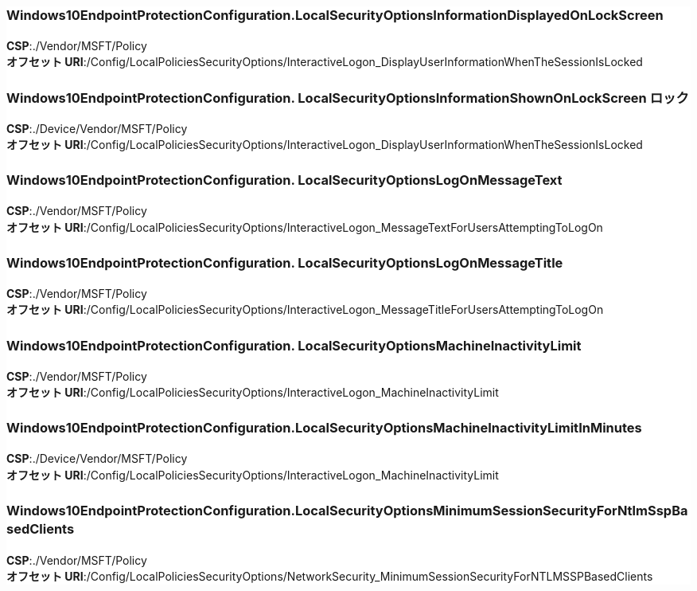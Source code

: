 ### <a name="windows10endpointprotectionconfigurationlocalsecurityoptionsinformationdisplayedonlockscreen"></a>Windows10EndpointProtectionConfiguration.LocalSecurityOptionsInformationDisplayedOnLockScreen 
**CSP**:./Vendor/MSFT/Policy  
**オフセット URI**:/Config/LocalPoliciesSecurityOptions/InteractiveLogon\_DisplayUserInformationWhenTheSessionIsLocked

### <a name="windows10endpointprotectionconfigurationlocalsecurityoptionsinformationshownonlockscreen"></a>Windows10EndpointProtectionConfiguration. LocalSecurityOptionsInformationShownOnLockScreen ロック 
**CSP**:./Device/Vendor/MSFT/Policy  
**オフセット URI**:/Config/LocalPoliciesSecurityOptions/InteractiveLogon\_DisplayUserInformationWhenTheSessionIsLocked

### <a name="windows10endpointprotectionconfigurationlocalsecurityoptionslogonmessagetext"></a>Windows10EndpointProtectionConfiguration. LocalSecurityOptionsLogOnMessageText 
**CSP**:./Vendor/MSFT/Policy  
**オフセット URI**:/Config/LocalPoliciesSecurityOptions/InteractiveLogon\_MessageTextForUsersAttemptingToLogOn

### <a name="windows10endpointprotectionconfigurationlocalsecurityoptionslogonmessagetitle"></a>Windows10EndpointProtectionConfiguration. LocalSecurityOptionsLogOnMessageTitle 
**CSP**:./Vendor/MSFT/Policy  
**オフセット URI**:/Config/LocalPoliciesSecurityOptions/InteractiveLogon\_MessageTitleForUsersAttemptingToLogOn

### <a name="windows10endpointprotectionconfigurationlocalsecurityoptionsmachineinactivitylimit"></a>Windows10EndpointProtectionConfiguration. LocalSecurityOptionsMachineInactivityLimit 
**CSP**:./Vendor/MSFT/Policy  
**オフセット URI**:/Config/LocalPoliciesSecurityOptions/InteractiveLogon\_MachineInactivityLimit

### <a name="windows10endpointprotectionconfigurationlocalsecurityoptionsmachineinactivitylimitinminutes"></a>Windows10EndpointProtectionConfiguration.LocalSecurityOptionsMachineInactivityLimitInMinutes 
**CSP**:./Device/Vendor/MSFT/Policy  
**オフセット URI**:/Config/LocalPoliciesSecurityOptions/InteractiveLogon\_MachineInactivityLimit

### <a name="windows10endpointprotectionconfigurationlocalsecurityoptionsminimumsessionsecurityforntlmsspbasedclients"></a>Windows10EndpointProtectionConfiguration.LocalSecurityOptionsMinimumSessionSecurityForNtlmSspBasedClients 
**CSP**:./Vendor/MSFT/Policy  
**オフセット URI**:/Config/LocalPoliciesSecurityOptions/NetworkSecurity\_MinimumSessionSecurityForNTLMSSPBasedClients
